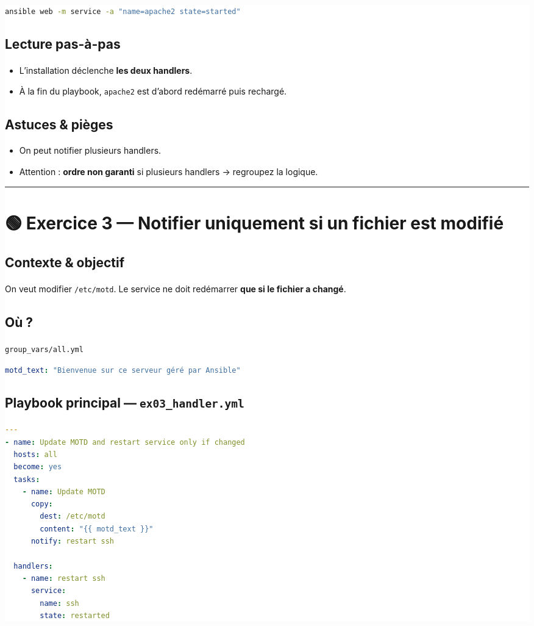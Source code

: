 ```bash
ansible web -m service -a "name=apache2 state=started"
```

## Lecture pas-à-pas

- L’installation déclenche **les deux handlers**.

- À la fin du playbook, `apache2` est d’abord redémarré puis rechargé.

## Astuces & pièges

- On peut notifier plusieurs handlers.

- Attention : **ordre non garanti** si plusieurs handlers → regroupez la logique.

---

# 🟢 Exercice 3 — Notifier uniquement si un fichier est modifié

## Contexte & objectif

On veut modifier `/etc/motd`. Le service ne doit redémarrer **que si le fichier a changé**.

## Où ?

`group_vars/all.yml`

```yaml
motd_text: "Bienvenue sur ce serveur géré par Ansible"
```

## Playbook principal — `ex03_handler.yml`

```yaml
---
- name: Update MOTD and restart service only if changed
  hosts: all
  become: yes
  tasks:
    - name: Update MOTD
      copy:
        dest: /etc/motd
        content: "{{ motd_text }}"
      notify: restart ssh

  handlers:
    - name: restart ssh
      service:
        name: ssh
        state: restarted
```
